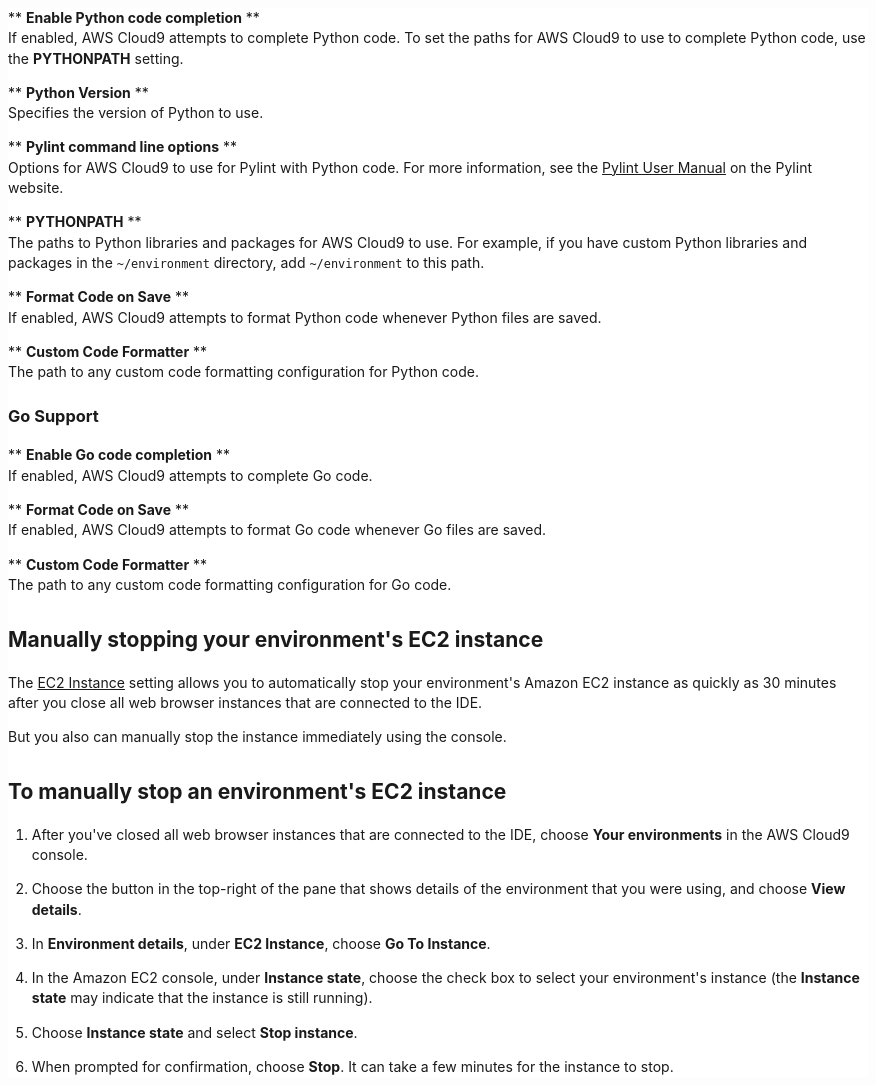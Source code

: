 ** **Enable Python code completion** **  
If enabled, AWS Cloud9 attempts to complete Python code\. To set the paths for AWS Cloud9 to use to complete Python code, use the **PYTHONPATH** setting\.

** **Python Version** **  
Specifies the version of Python to use\.

** **Pylint command line options** **  
Options for AWS Cloud9 to use for Pylint with Python code\. For more information, see the [Pylint User Manual](https://pylint.readthedocs.io/en/latest/) on the Pylint website\.

** **PYTHONPATH** **  
The paths to Python libraries and packages for AWS Cloud9 to use\. For example, if you have custom Python libraries and packages in the `~/environment` directory, add `~/environment` to this path\.

** **Format Code on Save** **  
If enabled, AWS Cloud9 attempts to format Python code whenever Python files are saved\.

** **Custom Code Formatter** **  
The path to any custom code formatting configuration for Python code\.

### Go Support<a name="settings-project-change-go-support"></a>

** **Enable Go code completion** **  
If enabled, AWS Cloud9 attempts to complete Go code\.

** **Format Code on Save** **  
If enabled, AWS Cloud9 attempts to format Go code whenever Go files are saved\.

** **Custom Code Formatter** **  
The path to any custom code formatting configuration for Go code\.

## Manually stopping your environment's EC2 instance<a name="stopping-instance-manually"></a>

The [EC2 Instance](#settings-project-change-ec2-instance) setting allows you to automatically stop your environment's Amazon EC2 instance as quickly as 30 minutes after you close all web browser instances that are connected to the IDE\.

But you also can manually stop the instance immediately using the console\.

## To manually stop an environment's EC2 instance

1. After you've closed all web browser instances that are connected to the IDE, choose **Your environments** in the AWS Cloud9 console\.

1. Choose the button in the top\-right of the pane that shows details of the environment that you were using, and choose **View details**\.

1. In **Environment details**, under **EC2 Instance**, choose **Go To Instance**\.

1. In the Amazon EC2 console, under **Instance state**, choose the check box to select your environment's instance \(the **Instance state** may indicate that the instance is still running\)\.

1. Choose **Instance state** and select **Stop instance**\.

1. When prompted for confirmation, choose **Stop**\. It can take a few minutes for the instance to stop\.